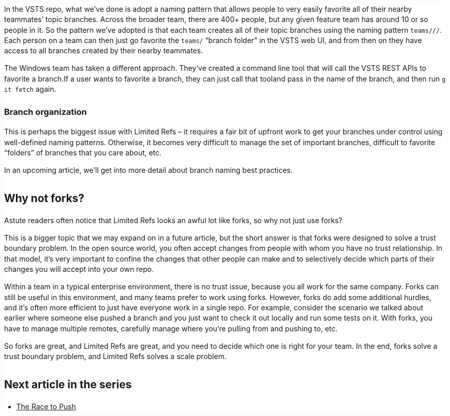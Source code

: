In the VSTS repo, what we’ve done is adopt a naming pattern that allows
people to very easily favorite all of their nearby teammates’ topic
branches. Across the broader team, there are 400+ people, but any given
feature team has around 10 or so people in it. So the pattern we’ve
adopted is that each team creates all of their topic branches using the
naming pattern `teams///`. Each person
on a team can then just go favorite the `teams/` “branch
folder” in the VSTS web UI, and from then on they have access to all
branches created by their nearby teammates.

The Windows team has taken a different approach. They’ve created a
command line tool that will call the VSTS REST APIs to favorite a
branch.If a user wants to favorite a branch, they can just call that
tooland pass in the name of the branch, and then run `git fetch` again.

### Branch organization
This is perhaps the biggest issue with Limited Refs – it requires a fair
bit of upfront work to get your branches under control using
well-defined naming patterns. Otherwise, it becomes very difficult to
manage the set of important branches, difficult to favorite “folders” of
branches that you care about, etc.

In an upcoming article, we’ll get into more detail about branch naming
best practices.

## Why not forks?
Astute readers often notice that Limited Refs looks an awful lot like
forks, so why not just use forks?

This is a bigger topic that we may expand on in a future article, but
the short answer is that forks were designed to solve a trust boundary
problem. In the open source world, you often accept changes from people
with whom you have no trust relationship. In that model, it’s very
important to confine the changes that other people can make and to
selectively decide which parts of their changes you will accept into
your own repo.

Within a team in a typical enterprise environment, there is no trust
issue, because you all work for the same company. Forks can still be
useful in this environment, and many teams prefer to work using forks.
However, forks do add some additional hurdles, and it’s often more
efficient to just have everyone work in a single repo. For example,
consider the scenario we talked about earlier where someone else pushed
a branch and you just want to check it out locally and run some tests on
it. With forks, you have to manage multiple remotes, carefully manage
where you’re pulling from and pushing to, etc.

So forks are great, and Limited Refs are great, and you need to decide
which one is right for your team. In the end, forks solve a trust
boundary problem, and Limited Refs solves a scale problem.

## Next article in the series
- [The Race to Push](race-to-push.md)
